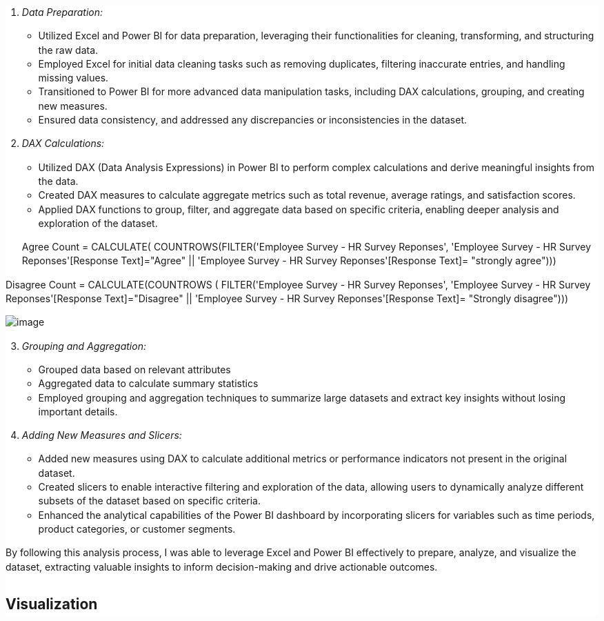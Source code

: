 1. *Data Preparation:*
   - Utilized Excel and Power BI for data preparation, leveraging their functionalities for cleaning, transforming, and structuring the raw data.
   - Employed Excel for initial data cleaning tasks such as removing duplicates, filtering inaccurate entries, and handling missing values.
   - Transitioned to Power BI for more advanced data manipulation tasks, including DAX calculations, grouping, and creating new measures.
   - Ensured data consistency, and addressed any discrepancies or inconsistencies in the dataset.

2. *DAX Calculations:*
   - Utilized DAX (Data Analysis Expressions) in Power BI to perform complex calculations and derive meaningful insights from the data.
   - Created DAX measures to calculate aggregate metrics such as total revenue, average ratings, and satisfaction scores.
   - Applied DAX functions to group, filter, and aggregate data based on specific criteria, enabling deeper analysis and exploration of the dataset.
  
   Agree Count = CALCULATE(
                           COUNTROWS(FILTER('Employee Survey - HR Survey Reponses',
                            'Employee Survey - HR Survey Reponses'[Response Text]="Agree"
                              || 'Employee Survey - HR Survey Reponses'[Response Text]= "strongly agree")))


 Disagree Count = CALCULATE(COUNTROWS ( 
                     FILTER('Employee Survey - HR Survey Reponses', 
                     'Employee Survey - HR Survey Reponses'[Response Text]="Disagree" 
                     || 'Employee Survey - HR Survey Reponses'[Response Text]= "Strongly disagree")))

![image](https://github.com/AmaPrecious/Employee_HrSurvey/assets/155967136/7f096f02-245a-4330-89e4-6399d403f368)
   
3. *Grouping and Aggregation:*
   - Grouped data based on relevant attributes 
   - Aggregated data to calculate summary statistics
   - Employed grouping and aggregation techniques to summarize large datasets and extract key insights without losing important details.

4. *Adding New Measures and Slicers:*
   - Added new measures using DAX to calculate additional metrics or performance indicators not present in the original dataset.
   - Created slicers to enable interactive filtering and exploration of the data, allowing users to dynamically analyze different subsets of the dataset based on specific criteria.
   - Enhanced the analytical capabilities of the Power BI dashboard by incorporating slicers for variables such as time periods, product categories, or customer segments.

By following this analysis process, I was able to leverage Excel and Power BI effectively to prepare, analyze, and visualize the dataset, extracting valuable insights to inform decision-making and drive actionable outcomes.

## Visualization 
